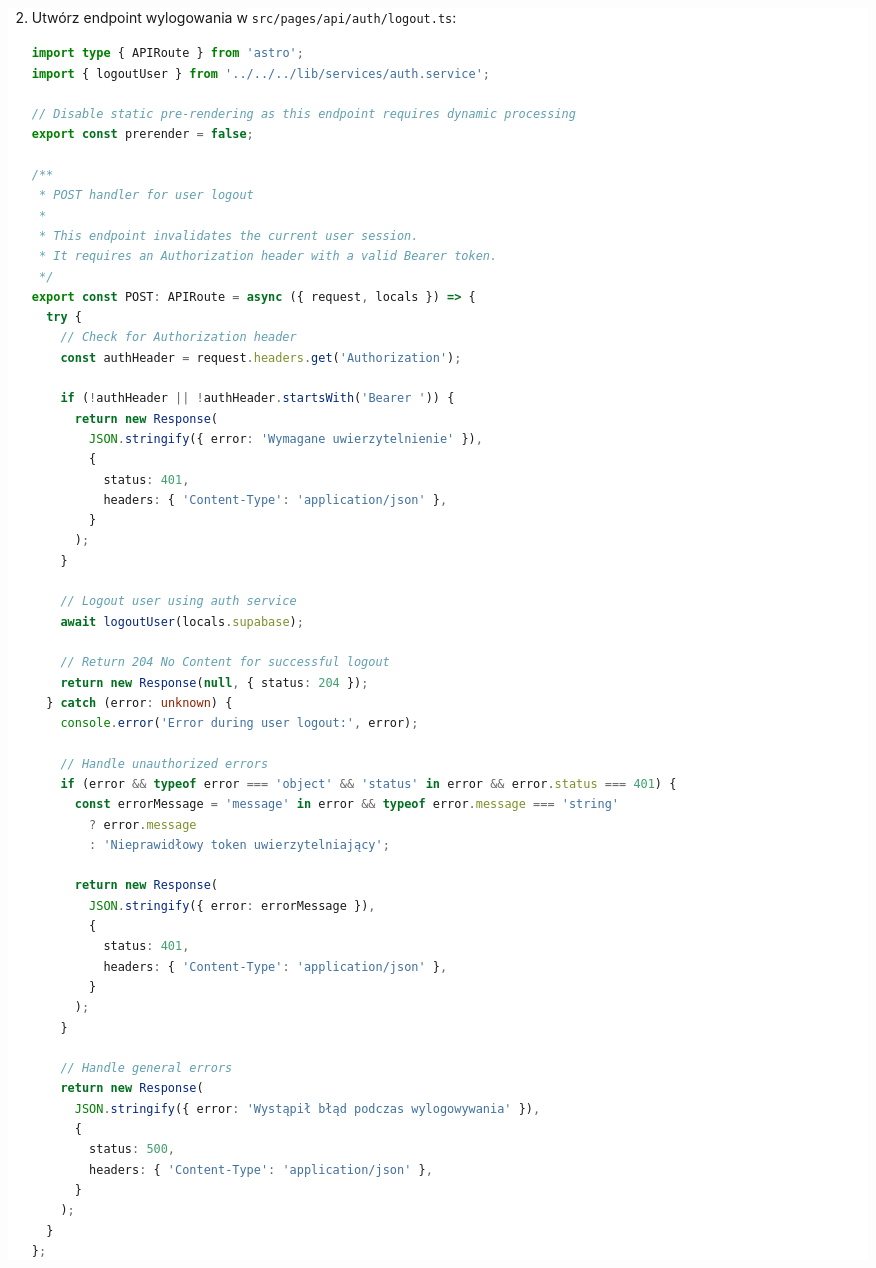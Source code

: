 2. Utwórz endpoint wylogowania w `src/pages/api/auth/logout.ts`:
   ```typescript
   import type { APIRoute } from 'astro';
   import { logoutUser } from '../../../lib/services/auth.service';

   // Disable static pre-rendering as this endpoint requires dynamic processing
   export const prerender = false;

   /**
    * POST handler for user logout
    * 
    * This endpoint invalidates the current user session.
    * It requires an Authorization header with a valid Bearer token.
    */
   export const POST: APIRoute = async ({ request, locals }) => {
     try {
       // Check for Authorization header
       const authHeader = request.headers.get('Authorization');
       
       if (!authHeader || !authHeader.startsWith('Bearer ')) {
         return new Response(
           JSON.stringify({ error: 'Wymagane uwierzytelnienie' }),
           {
             status: 401,
             headers: { 'Content-Type': 'application/json' },
           }
         );
       }
       
       // Logout user using auth service
       await logoutUser(locals.supabase);
       
       // Return 204 No Content for successful logout
       return new Response(null, { status: 204 });
     } catch (error: unknown) {
       console.error('Error during user logout:', error);
       
       // Handle unauthorized errors
       if (error && typeof error === 'object' && 'status' in error && error.status === 401) {
         const errorMessage = 'message' in error && typeof error.message === 'string' 
           ? error.message 
           : 'Nieprawidłowy token uwierzytelniający';
           
         return new Response(
           JSON.stringify({ error: errorMessage }),
           {
             status: 401,
             headers: { 'Content-Type': 'application/json' },
           }
         );
       }
       
       // Handle general errors
       return new Response(
         JSON.stringify({ error: 'Wystąpił błąd podczas wylogowywania' }),
         {
           status: 500,
           headers: { 'Content-Type': 'application/json' },
         }
       );
     }
   };
   ```
